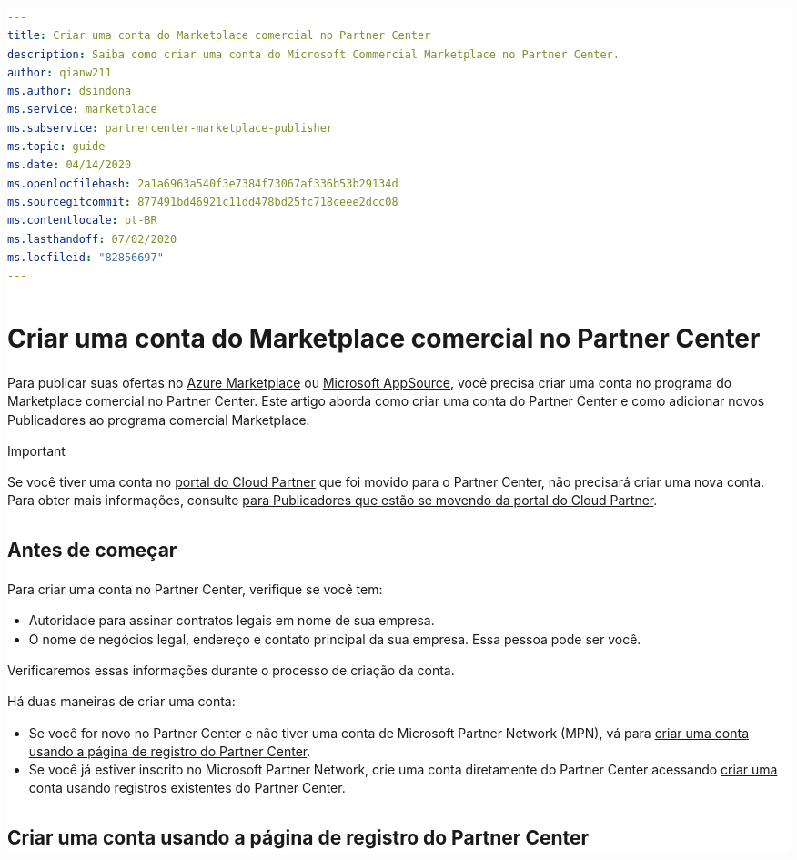 ```yaml
---
title: Criar uma conta do Marketplace comercial no Partner Center
description: Saiba como criar uma conta do Microsoft Commercial Marketplace no Partner Center.
author: qianw211
ms.author: dsindona
ms.service: marketplace
ms.subservice: partnercenter-marketplace-publisher
ms.topic: guide
ms.date: 04/14/2020
ms.openlocfilehash: 2a1a6963a540f3e7384f73067af336b53b29134d
ms.sourcegitcommit: 877491bd46921c11dd478bd25fc718ceee2dcc08
ms.contentlocale: pt-BR
ms.lasthandoff: 07/02/2020
ms.locfileid: "82856697"
---
```

# <a name="create-a-commercial-marketplace-account-in-partner-center"></a>Criar uma conta do Marketplace comercial no Partner Center

Para publicar suas ofertas no [Azure Marketplace](https://azuremarketplace.microsoft.com/) ou [Microsoft AppSource](https://appsource.microsoft.com/), você precisa criar uma conta no programa do Marketplace comercial no Partner Center. Este artigo aborda como criar uma conta do Partner Center e como adicionar novos Publicadores ao programa comercial Marketplace.

>[!IMPORTANT]
>Se você tiver uma conta no [portal do Cloud Partner](https://cloudpartner.azure.com) que foi movido para o Partner Center, não precisará criar uma nova conta. Para obter mais informações, consulte [para Publicadores que estão se movendo da portal do Cloud Partner](#for-publishers-who-are-moving-from-the-cloud-partner-portal).

## <a name="before-you-begin"></a>Antes de começar

Para criar uma conta no Partner Center, verifique se você tem:

- Autoridade para assinar contratos legais em nome de sua empresa.
- O nome de negócios legal, endereço e contato principal da sua empresa. Essa pessoa pode ser você.

Verificaremos essas informações durante o processo de criação da conta.

Há duas maneiras de criar uma conta:

- Se você for novo no Partner Center e não tiver uma conta de Microsoft Partner Network (MPN), vá para [criar uma conta usando a página de registro do Partner Center](#create-an-account-by-using-the-partner-center-enrollment-page).
- Se você já estiver inscrito no Microsoft Partner Network, crie uma conta diretamente do Partner Center acessando [criar uma conta usando registros existentes do Partner Center](#create-an-account-by-using-existing-microsoft-partner-center-enrollments).

## <a name="create-an-account-by-using-the-partner-center-enrollment-page"></a>Criar uma conta usando a página de registro do Partner Center
